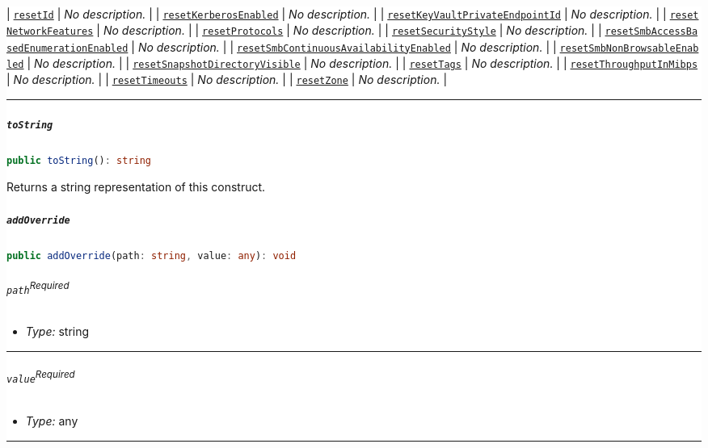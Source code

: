 | <code><a href="#@cdktf/provider-azurerm.netappVolume.NetappVolume.resetId">resetId</a></code> | *No description.* |
| <code><a href="#@cdktf/provider-azurerm.netappVolume.NetappVolume.resetKerberosEnabled">resetKerberosEnabled</a></code> | *No description.* |
| <code><a href="#@cdktf/provider-azurerm.netappVolume.NetappVolume.resetKeyVaultPrivateEndpointId">resetKeyVaultPrivateEndpointId</a></code> | *No description.* |
| <code><a href="#@cdktf/provider-azurerm.netappVolume.NetappVolume.resetNetworkFeatures">resetNetworkFeatures</a></code> | *No description.* |
| <code><a href="#@cdktf/provider-azurerm.netappVolume.NetappVolume.resetProtocols">resetProtocols</a></code> | *No description.* |
| <code><a href="#@cdktf/provider-azurerm.netappVolume.NetappVolume.resetSecurityStyle">resetSecurityStyle</a></code> | *No description.* |
| <code><a href="#@cdktf/provider-azurerm.netappVolume.NetappVolume.resetSmbAccessBasedEnumerationEnabled">resetSmbAccessBasedEnumerationEnabled</a></code> | *No description.* |
| <code><a href="#@cdktf/provider-azurerm.netappVolume.NetappVolume.resetSmbContinuousAvailabilityEnabled">resetSmbContinuousAvailabilityEnabled</a></code> | *No description.* |
| <code><a href="#@cdktf/provider-azurerm.netappVolume.NetappVolume.resetSmbNonBrowsableEnabled">resetSmbNonBrowsableEnabled</a></code> | *No description.* |
| <code><a href="#@cdktf/provider-azurerm.netappVolume.NetappVolume.resetSnapshotDirectoryVisible">resetSnapshotDirectoryVisible</a></code> | *No description.* |
| <code><a href="#@cdktf/provider-azurerm.netappVolume.NetappVolume.resetTags">resetTags</a></code> | *No description.* |
| <code><a href="#@cdktf/provider-azurerm.netappVolume.NetappVolume.resetThroughputInMibps">resetThroughputInMibps</a></code> | *No description.* |
| <code><a href="#@cdktf/provider-azurerm.netappVolume.NetappVolume.resetTimeouts">resetTimeouts</a></code> | *No description.* |
| <code><a href="#@cdktf/provider-azurerm.netappVolume.NetappVolume.resetZone">resetZone</a></code> | *No description.* |

---

##### `toString` <a name="toString" id="@cdktf/provider-azurerm.netappVolume.NetappVolume.toString"></a>

```typescript
public toString(): string
```

Returns a string representation of this construct.

##### `addOverride` <a name="addOverride" id="@cdktf/provider-azurerm.netappVolume.NetappVolume.addOverride"></a>

```typescript
public addOverride(path: string, value: any): void
```

###### `path`<sup>Required</sup> <a name="path" id="@cdktf/provider-azurerm.netappVolume.NetappVolume.addOverride.parameter.path"></a>

- *Type:* string

---

###### `value`<sup>Required</sup> <a name="value" id="@cdktf/provider-azurerm.netappVolume.NetappVolume.addOverride.parameter.value"></a>

- *Type:* any

---